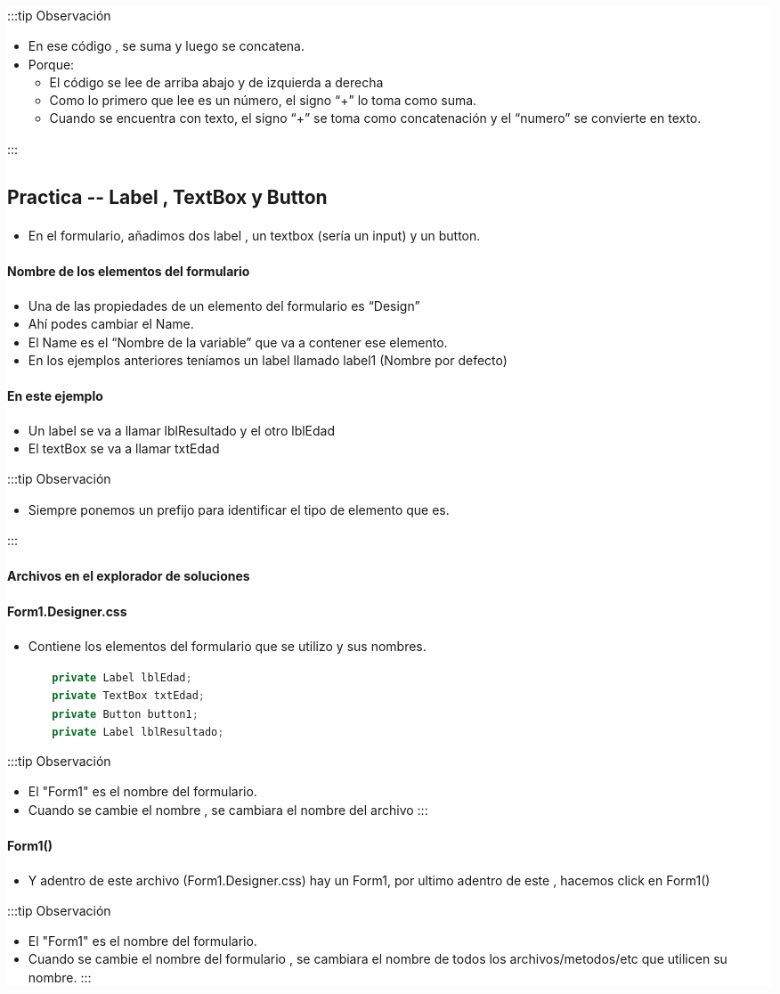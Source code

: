 :::tip Observación
- En ese código , se suma y luego se concatena.
- Porque:
  - El código se lee de arriba abajo y de izquierda a derecha
  - Como lo primero que lee es un número, el signo “+” lo toma como suma.
  - Cuando se encuentra con texto, el signo “+” se toma como concatenación y el “numero” se convierte en texto.


:::


## Practica -- Label , TextBox y Button

- En el formulario, añadimos dos label ,  un textbox  (sería un input) y un button.


#### Nombre de los elementos del formulario

- Una de las propiedades de un elemento del formulario es “Design”
- Ahí podes cambiar el Name.
- El Name es el “Nombre de la variable” que va a contener ese elemento.
- En los ejemplos anteriores teníamos un label llamado label1 (Nombre por defecto)


#### En este ejemplo
- Un label se va a llamar lblResultado y el otro lblEdad
- El textBox se va a llamar txtEdad

:::tip Observación
- Siempre ponemos un prefijo para identificar el tipo de elemento que es.

:::

#### Archivos en el explorador de soluciones
#### Form1.Designer.css

- Contiene los elementos del formulario que  se utilizo y sus nombres.


```csharp
       private Label lblEdad;
       private TextBox txtEdad;
       private Button button1;
       private Label lblResultado;

```
:::tip Observación
- El "Form1" es el nombre del formulario.
- Cuando se cambie el nombre , se cambiara el nombre del archivo
:::
#### Form1()
- Y adentro de este archivo (Form1.Designer.css) hay un Form1, por ultimo adentro de este , hacemos click en Form1()
  
:::tip Observación
- El "Form1" es el nombre del formulario.
- Cuando se cambie el nombre del formulario , se cambiara el nombre de todos los archivos/metodos/etc que utilicen su nombre.
:::
